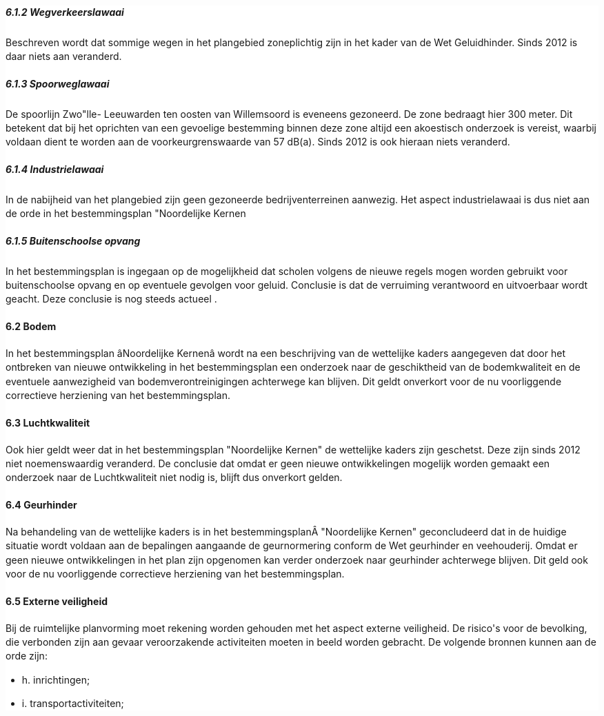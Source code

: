 ##### 6\.1\.2 Wegverkeerslawaai

Beschreven wordt dat sommige wegen in het plangebied zoneplichtig zijn in het kader van de Wet Geluidhinder. Sinds 2012 is daar niets aan veranderd.

##### 6\.1\.3 Spoorweglawaai

De spoorlijn Zwo"lle\- Leeuwarden ten oosten van Willemsoord is eveneens gezoneerd. De zone bedraagt hier 300 meter. Dit betekent dat bij het oprichten van een gevoelige bestemming binnen deze zone altijd een akoestisch onderzoek is vereist, waarbij voldaan dient te worden aan de voorkeurgrenswaarde van 57 dB(a). Sinds 2012 is ook hieraan niets veranderd.

##### 6\.1\.4 Industrielawaai

In de nabijheid van het plangebied zijn geen gezoneerde bedrijventerreinen aanwezig. Het aspect industrielawaai is dus niet aan de orde in het bestemmingsplan "Noordelijke Kernen

##### 6\.1\.5 Buitenschoolse opvang

In het bestemmingsplan is ingegaan op de mogelijkheid dat scholen volgens de nieuwe regels mogen worden gebruikt voor buitenschoolse opvang en op eventuele gevolgen voor geluid. Conclusie is dat de verruiming verantwoord en uitvoerbaar wordt geacht. Deze conclusie is nog steeds actueel .

#### 6\.2 Bodem

In het bestemmingsplan âNoordelijke Kernenâ wordt na een beschrijving van de wettelijke kaders aangegeven dat door het ontbreken van nieuwe ontwikkeling in het bestemmingsplan een onderzoek naar de geschiktheid van de bodemkwaliteit en de eventuele aanwezigheid van bodemverontreinigingen achterwege kan blijven. Dit geldt onverkort voor de nu voorliggende correctieve herziening van het bestemmingsplan.

#### 6\.3 Luchtkwaliteit

Ook hier geldt weer dat in het bestemmingsplan "Noordelijke Kernen" de wettelijke kaders zijn geschetst. Deze zijn sinds 2012 niet noemenswaardig veranderd. De conclusie dat omdat er geen nieuwe ontwikkelingen mogelijk worden gemaakt een onderzoek naar de Luchtkwaliteit niet nodig is, blijft dus onverkort gelden.

#### 6\.4 Geurhinder

Na behandeling van de wettelijke kaders is in het bestemmingsplanÂ "Noordelijke Kernen" geconcludeerd dat in de huidige situatie wordt voldaan aan de bepalingen aangaande de geurnormering conform de Wet geurhinder en veehouderij. Omdat er geen nieuwe ontwikkelingen in het plan zijn opgenomen kan verder onderzoek naar geurhinder achterwege blijven. Dit geld ook voor de nu voorliggende correctieve herziening van het bestemmingsplan.

#### 6\.5 Externe veiligheid

Bij de ruimtelijke planvorming moet rekening worden gehouden met het aspect externe veiligheid. De risico's voor de bevolking, die verbonden zijn aan gevaar veroorzakende activiteiten moeten in beeld worden gebracht. De volgende bronnen kunnen aan de orde zijn:

* h. inrichtingen;

* i. transportactiviteiten;
